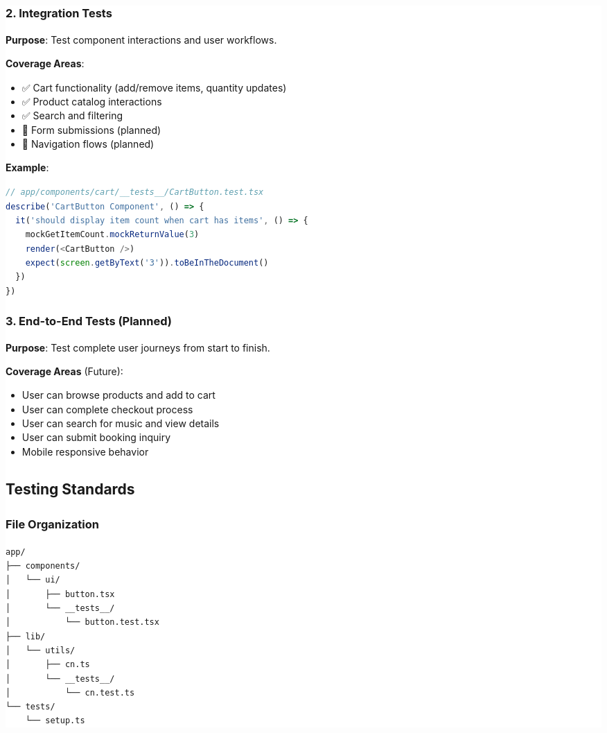 ### 2. Integration Tests

**Purpose**: Test component interactions and user workflows.

**Coverage Areas**:

- ✅ Cart functionality (add/remove items, quantity updates)
- ✅ Product catalog interactions
- ✅ Search and filtering
- 🔄 Form submissions (planned)
- 🔄 Navigation flows (planned)

**Example**:

```typescript
// app/components/cart/__tests__/CartButton.test.tsx
describe('CartButton Component', () => {
  it('should display item count when cart has items', () => {
    mockGetItemCount.mockReturnValue(3)
    render(<CartButton />)
    expect(screen.getByText('3')).toBeInTheDocument()
  })
})
```

### 3. End-to-End Tests (Planned)

**Purpose**: Test complete user journeys from start to finish.

**Coverage Areas** (Future):

- User can browse products and add to cart
- User can complete checkout process
- User can search for music and view details
- User can submit booking inquiry
- Mobile responsive behavior

## Testing Standards

### File Organization

```
app/
├── components/
│   └── ui/
│       ├── button.tsx
│       └── __tests__/
│           └── button.test.tsx
├── lib/
│   └── utils/
│       ├── cn.ts
│       └── __tests__/
│           └── cn.test.ts
└── tests/
    └── setup.ts
```
